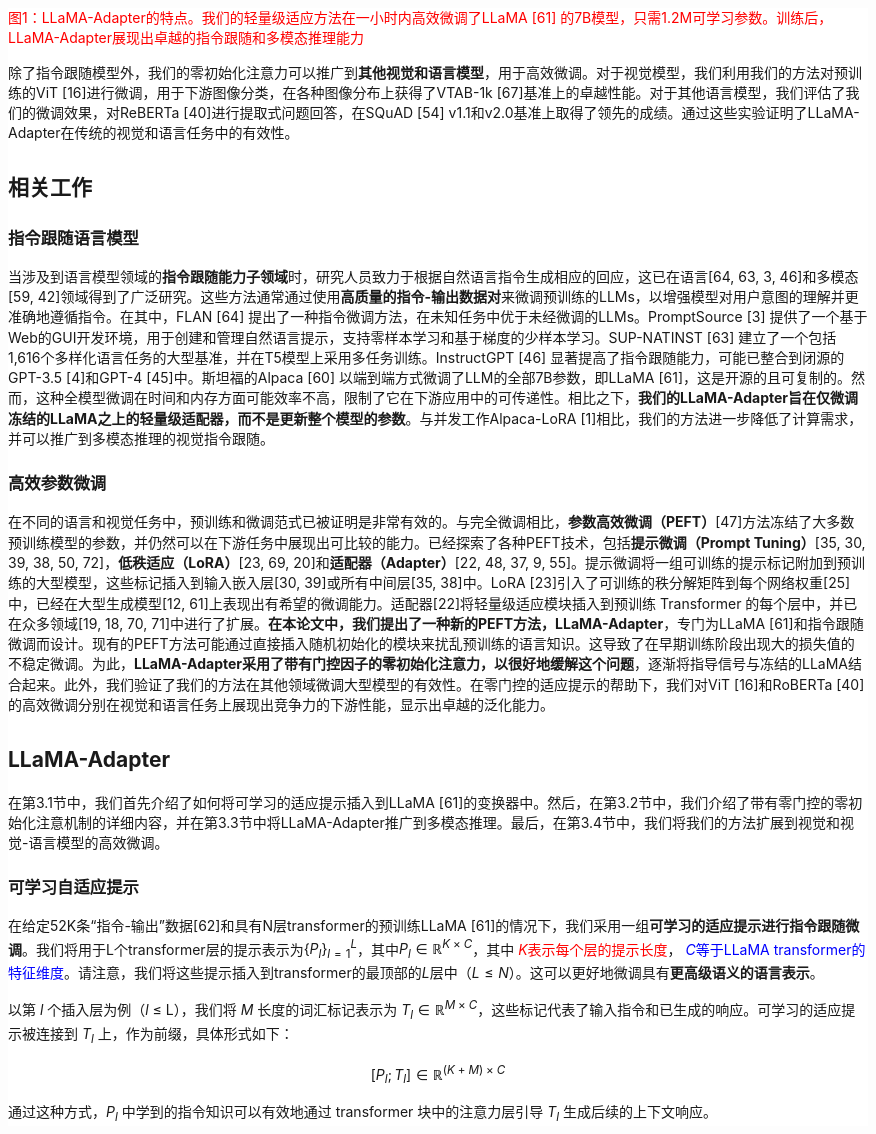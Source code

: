 <font color="red">图1：LLaMA-Adapter的特点。我们的轻量级适应方法在一小时内高效微调了LLaMA [61] 的7B模型，只需1.2M可学习参数。训练后，LLaMA-Adapter展现出卓越的指令跟随和多模态推理能力</font>



除了指令跟随模型外，我们的零初始化注意力可以推广到**其他视觉和语言模型**，用于高效微调。对于视觉模型，我们利用我们的方法对预训练的ViT [16]进行微调，用于下游图像分类，在各种图像分布上获得了VTAB-1k [67]基准上的卓越性能。对于其他语言模型，我们评估了我们的微调效果，对ReBERTa [40]进行提取式问题回答，在SQuAD [54] v1.1和v2.0基准上取得了领先的成绩。通过这些实验证明了LLaMA-Adapter在传统的视觉和语言任务中的有效性。

## 相关工作

### 指令跟随语言模型

当涉及到语言模型领域的**指令跟随能力子领域**时，研究人员致力于根据自然语言指令生成相应的回应，这已在语言[64, 63, 3, 46]和多模态[59, 42]领域得到了广泛研究。这些方法通常通过使用**高质量的指令-输出数据对**来微调预训练的LLMs，以增强模型对用户意图的理解并更准确地遵循指令。在其中，FLAN [64] 提出了一种指令微调方法，在未知任务中优于未经微调的LLMs。PromptSource [3] 提供了一个基于Web的GUI开发环境，用于创建和管理自然语言提示，支持零样本学习和基于梯度的少样本学习。SUP-NATINST [63] 建立了一个包括1,616个多样化语言任务的大型基准，并在T5模型上采用多任务训练。InstructGPT [46] 显著提高了指令跟随能力，可能已整合到闭源的GPT-3.5 [4]和GPT-4 [45]中。斯坦福的Alpaca [60] 以端到端方式微调了LLM的全部7B参数，即LLaMA [61]，这是开源的且可复制的。然而，这种全模型微调在时间和内存方面可能效率不高，限制了它在下游应用中的可传递性。相比之下，**我们的LLaMA-Adapter旨在仅微调冻结的LLaMA之上的轻量级适配器，而不是更新整个模型的参数**。与并发工作Alpaca-LoRA [1]相比，我们的方法进一步降低了计算需求，并可以推广到多模态推理的视觉指令跟随。

### 高效参数微调

在不同的语言和视觉任务中，预训练和微调范式已被证明是非常有效的。与完全微调相比，**参数高效微调（PEFT）**[47]方法冻结了大多数预训练模型的参数，并仍然可以在下游任务中展现出可比较的能力。已经探索了各种PEFT技术，包括**提示微调（Prompt Tuning）**[35, 30, 39, 38, 50, 72]，**低秩适应（LoRA）**[23, 69, 20]和**适配器（Adapter）**[22, 48, 37, 9, 55]。提示微调将一组可训练的提示标记附加到预训练的大型模型，这些标记插入到输入嵌入层[30, 39]或所有中间层[35, 38]中。LoRA [23]引入了可训练的秩分解矩阵到每个网络权重[25]中，已经在大型生成模型[12, 61]上表现出有希望的微调能力。适配器[22]将轻量级适应模块插入到预训练 Transformer 的每个层中，并已在众多领域[19, 18, 70, 71]中进行了扩展。**在本论文中，我们提出了一种新的PEFT方法，LLaMA-Adapter**，专门为LLaMA [61]和指令跟随微调而设计。现有的PEFT方法可能通过直接插入随机初始化的模块来扰乱预训练的语言知识。这导致了在早期训练阶段出现大的损失值的不稳定微调。为此，**LLaMA-Adapter采用了带有门控因子的零初始化注意力，以很好地缓解这个问题**，逐渐将指导信号与冻结的LLaMA结合起来。此外，我们验证了我们的方法在其他领域微调大型模型的有效性。在零门控的适应提示的帮助下，我们对ViT [16]和RoBERTa [40]的高效微调分别在视觉和语言任务上展现出竞争力的下游性能，显示出卓越的泛化能力。

## LLaMA-Adapter

在第3.1节中，我们首先介绍了如何将可学习的适应提示插入到LLaMA [61]的变换器中。然后，在第3.2节中，我们介绍了带有零门控的零初始化注意机制的详细内容，并在第3.3节中将LLaMA-Adapter推广到多模态推理。最后，在第3.4节中，我们将我们的方法扩展到视觉和视觉-语言模型的高效微调。

### 可学习自适应提示

在给定52K条“指令-输出”数据[62]和具有N层transformer的预训练LLaMA [61]的情况下，我们采用一组**可学习的适应提示进行指令跟随微调**。我们将用于L个transformer层的提示表示为$\{P_l\}_{l=1}^L$，其中$P_l \in \mathbb{R}^{K \times C}$，其中 <font color ="red">$K$表示每个层的提示长度</font>， <font color ="blue">$C$等于LLaMA transformer的特征维度</font>。请注意，我们将这些提示插入到transformer的最顶部的$L$层中（$L \leq N$）。这可以更好地微调具有**更高级语义的语言表示**。

以第 $l$ 个插入层为例（$l$ ≤ L），我们将 $M$ 长度的词汇标记表示为 $T_l \in \mathbb{R}^{M \times C}$，这些标记代表了输入指令和已生成的响应。可学习的适应提示被连接到 $T_l$ 上，作为前缀，具体形式如下：


$$
[P_l; T_l] \in \mathbb{R}^{(K+M) \times C}
$$


通过这种方式，$P_l$ 中学到的指令知识可以有效地通过 transformer 块中的注意力层引导 $T_l$ 生成后续的上下文响应。

